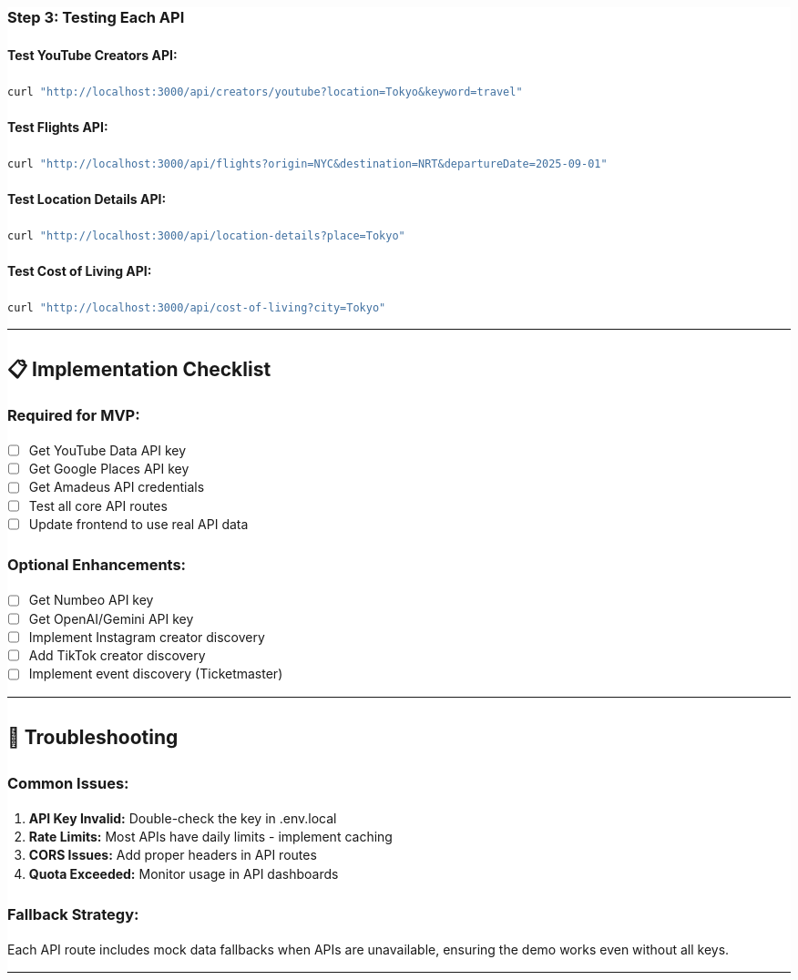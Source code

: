 ### Step 3: Testing Each API

#### Test YouTube Creators API:
```bash
curl "http://localhost:3000/api/creators/youtube?location=Tokyo&keyword=travel"
```

#### Test Flights API:
```bash
curl "http://localhost:3000/api/flights?origin=NYC&destination=NRT&departureDate=2025-09-01"
```

#### Test Location Details API:
```bash
curl "http://localhost:3000/api/location-details?place=Tokyo"
```

#### Test Cost of Living API:
```bash
curl "http://localhost:3000/api/cost-of-living?city=Tokyo"
```

---

## 📋 Implementation Checklist

### Required for MVP:
- [ ] Get YouTube Data API key
- [ ] Get Google Places API key  
- [ ] Get Amadeus API credentials
- [ ] Test all core API routes
- [ ] Update frontend to use real API data

### Optional Enhancements:
- [ ] Get Numbeo API key
- [ ] Get OpenAI/Gemini API key
- [ ] Implement Instagram creator discovery
- [ ] Add TikTok creator discovery
- [ ] Implement event discovery (Ticketmaster)

---

## 🔧 Troubleshooting

### Common Issues:
1. **API Key Invalid:** Double-check the key in .env.local
2. **Rate Limits:** Most APIs have daily limits - implement caching
3. **CORS Issues:** Add proper headers in API routes
4. **Quota Exceeded:** Monitor usage in API dashboards

### Fallback Strategy:
Each API route includes mock data fallbacks when APIs are unavailable, ensuring the demo works even without all keys.

---